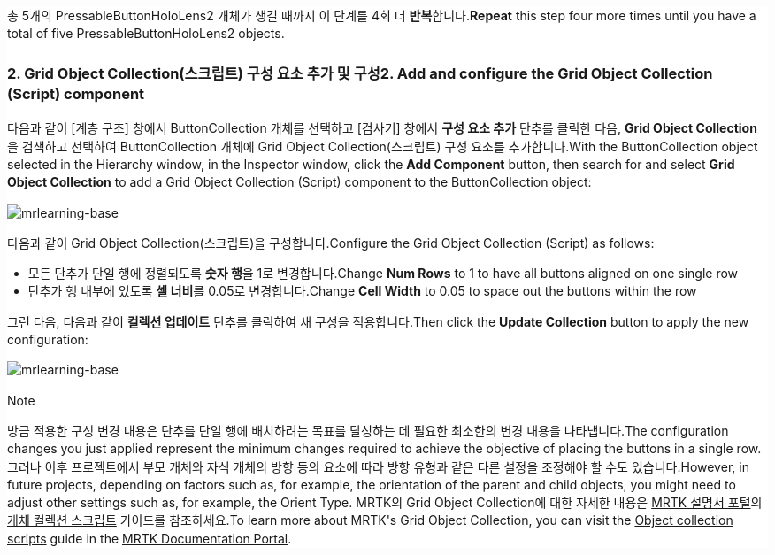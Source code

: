<span data-ttu-id="b3da6-248">총 5개의 PressableButtonHoloLens2 개체가 생길 때까지 이 단계를 4회 더 **반복**합니다.</span><span class="sxs-lookup"><span data-stu-id="b3da6-248">**Repeat** this step four more times until you have a total of five PressableButtonHoloLens2 objects.</span></span>

### <a name="2-add-and-configure-the-grid-object-collection-script-component"></a><span data-ttu-id="b3da6-249">2. Grid Object Collection(스크립트) 구성 요소 추가 및 구성</span><span class="sxs-lookup"><span data-stu-id="b3da6-249">2. Add and configure the Grid Object Collection (Script) component</span></span>

<span data-ttu-id="b3da6-250">다음과 같이 [계층 구조] 창에서 ButtonCollection 개체를 선택하고 [검사기] 창에서 **구성 요소 추가** 단추를 클릭한 다음, **Grid Object Collection**을 검색하고 선택하여 ButtonCollection 개체에 Grid Object Collection(스크립트) 구성 요소를 추가합니다.</span><span class="sxs-lookup"><span data-stu-id="b3da6-250">With the ButtonCollection object selected in the Hierarchy window, in the Inspector window, click the **Add Component** button, then search for and select **Grid Object Collection** to add a Grid Object Collection (Script) component to the ButtonCollection object:</span></span>

![mrlearning-base](images/mrlearning-base/tutorial2-section3-step2-1.png)

<span data-ttu-id="b3da6-252">다음과 같이 Grid Object Collection(스크립트)을 구성합니다.</span><span class="sxs-lookup"><span data-stu-id="b3da6-252">Configure the Grid Object Collection (Script) as follows:</span></span>

* <span data-ttu-id="b3da6-253">모든 단추가 단일 행에 정렬되도록 **숫자 행**을 1로 변경합니다.</span><span class="sxs-lookup"><span data-stu-id="b3da6-253">Change **Num Rows** to 1 to have all buttons aligned on one single row</span></span>
* <span data-ttu-id="b3da6-254">단추가 행 내부에 있도록 **셀 너비**를 0.05로 변경합니다.</span><span class="sxs-lookup"><span data-stu-id="b3da6-254">Change **Cell Width** to 0.05 to space out the buttons within the row</span></span>

<span data-ttu-id="b3da6-255">그런 다음, 다음과 같이 **컬렉션 업데이트** 단추를 클릭하여 새 구성을 적용합니다.</span><span class="sxs-lookup"><span data-stu-id="b3da6-255">Then click the **Update Collection** button to apply the new configuration:</span></span>

![mrlearning-base](images/mrlearning-base/tutorial2-section3-step2-2.png)

> [!NOTE]
> <span data-ttu-id="b3da6-257">방금 적용한 구성 변경 내용은 단추를 단일 행에 배치하려는 목표를 달성하는 데 필요한 최소한의 변경 내용을 나타냅니다.</span><span class="sxs-lookup"><span data-stu-id="b3da6-257">The configuration changes you just applied represent the minimum changes required to achieve the objective of placing the buttons in a single row.</span></span> <span data-ttu-id="b3da6-258">그러나 이후 프로젝트에서 부모 개체와 자식 개체의 방향 등의 요소에 따라 방향 유형과 같은 다른 설정을 조정해야 할 수도 있습니다.</span><span class="sxs-lookup"><span data-stu-id="b3da6-258">However, in future projects, depending on factors such as, for example, the orientation of the parent and child objects, you might need to adjust other settings such as, for example, the Orient Type.</span></span> <span data-ttu-id="b3da6-259">MRTK의 Grid Object Collection에 대한 자세한 내용은 [MRTK 설명서 포털](https://microsoft.github.io/MixedRealityToolkit-Unity/README.html)의 [개체 컬렉션 스크립트](https://microsoft.github.io/MixedRealityToolkit-Unity/Documentation/README_ObjectCollection.html#object-collection-scripts) 가이드를 참조하세요.</span><span class="sxs-lookup"><span data-stu-id="b3da6-259">To learn more about MRTK's Grid Object Collection, you can visit the [Object collection scripts](https://microsoft.github.io/MixedRealityToolkit-Unity/Documentation/README_ObjectCollection.html#object-collection-scripts) guide in the [MRTK Documentation Portal](https://microsoft.github.io/MixedRealityToolkit-Unity/README.html).</span></span>
